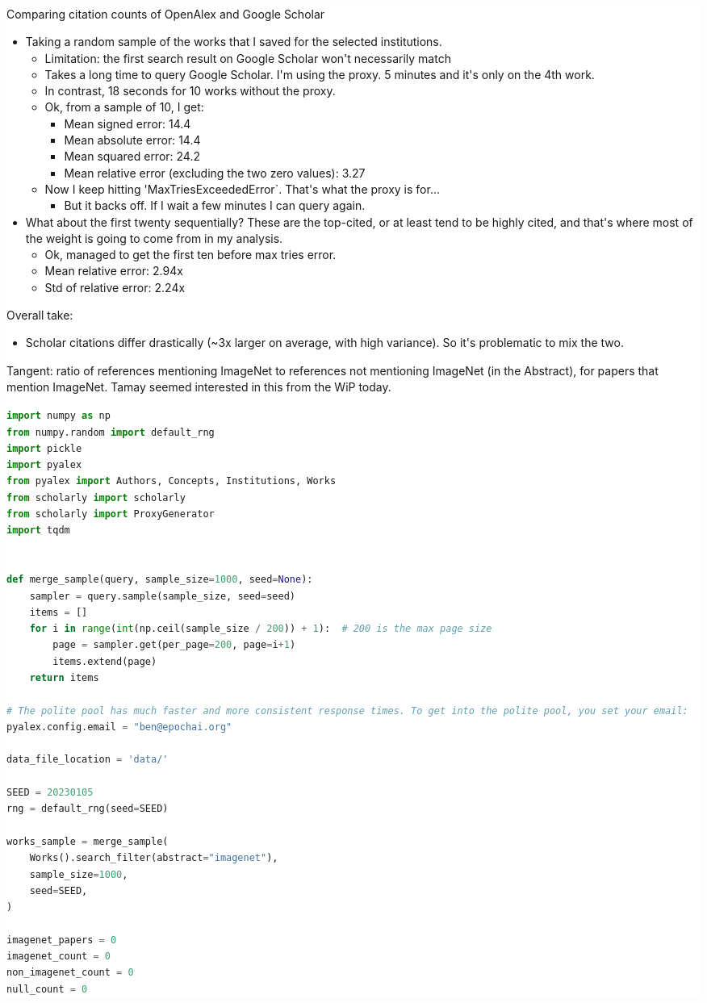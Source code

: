 Comparing citation counts of OpenAlex and Google Scholar

- Taking a random sample of the works that I saved for the selected institutions.
  - Limitation: the first search result on Google Scholar won't necessarily match
  - Takes a long time to query Google Scholar. I'm using the proxy. 5 minutes and it's only on the 4th work.
  - In contrast, 18 seconds for 10 works without the proxy.
  - Ok, from a sample of 10, I get:
    - Mean signed error: 14.4
    - Mean absolute error: 14.4
    - Mean squared error: 24.2
    - Mean relative error (excluding the two zero values): 3.27
  - Now I keep hitting 'MaxTriesExceededError`. That's what the proxy is for...
    - But it backs off. If I wait a few minutes I can query again.
- What about the first twenty sequentially? These are the top-cited, or at least tend to be highly cited, and that's where most of the weight is going to come from in my analysis.
  - Ok, managed to get the first ten before max tries error.
  - Mean relative error: 2.94x
  - Std of relative error: 2.24x

Overall take:

- Scholar citations differ drastically (~3x larger on average, with high variance). So it's problematic to mix the two.

Tangent: ratio of references mentioning ImageNet to references not mentioning ImageNet (in the Abstract), for papers that mention ImageNet. Tamay seemed interested in this from the WiP today.

```python
import numpy as np
from numpy.random import default_rng
import pickle
import pyalex
from pyalex import Authors, Concepts, Institutions, Works
from scholarly import scholarly
from scholarly import ProxyGenerator
import tqdm


def merge_sample(query, sample_size=1000, seed=None):
    sampler = query.sample(sample_size, seed=seed)
    items = []
    for i in range(int(np.ceil(sample_size / 200)) + 1):  # 200 is the max page size
        page = sampler.get(per_page=200, page=i+1)
        items.extend(page)
    return items

# The polite pool has much faster and more consistent response times. To get into the polite pool, you set your email:
pyalex.config.email = "ben@epochai.org"

data_file_location = 'data/'

SEED = 20230105
rng = default_rng(seed=SEED)

works_sample = merge_sample(
    Works().search_filter(abstract="imagenet"),
    sample_size=1000,
    seed=SEED,
)

imagenet_papers = 0
imagenet_count = 0
non_imagenet_count = 0
null_count = 0
```